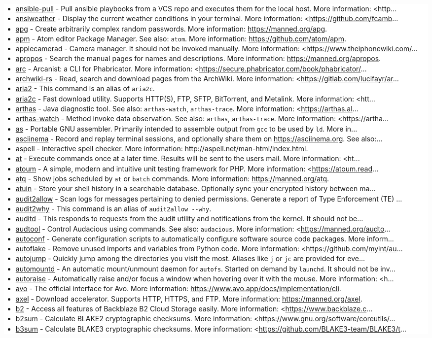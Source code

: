 - [ansible-pull](./ansible-pull.md) - Pull ansible playbooks from a VCS repo and executes them for the local host. More information: <http...
- [ansiweather](./ansiweather.md) - Display the current weather conditions in your terminal. More information: <https://github.com/fcamb...
- [apg](./apg.md) - Create arbitrarily complex random passwords. More information: <https://manned.org/apg>.
- [apm](./apm.md) - Atom editor Package Manager. See also: `atom`. More information: <https://github.com/atom/apm>.
- [applecamerad](./applecamerad.md) - Camera manager. It should not be invoked manually. More information: <https://www.theiphonewiki.com/...
- [apropos](./apropos.md) - Search the manual pages for names and descriptions. More information: <https://manned.org/apropos>.
- [arc](./arc.md) - Arcanist: a CLI for Phabricator. More information: <https://secure.phabricator.com/book/phabricator/...
- [archwiki-rs](./archwiki-rs.md) - Read, search and download pages from the ArchWiki. More information: <https://gitlab.com/lucifayr/ar...
- [aria2](./aria2.md) - This command is an alias of `aria2c`.
- [aria2c](./aria2c.md) - Fast download utility. Supports HTTP(S), FTP, SFTP, BitTorrent, and Metalink. More information: <htt...
- [arthas](./arthas.md) - Java diagnostic tool. See also: `arthas-watch`, `arthas-trace`. More information: <https://arthas.al...
- [arthas-watch](./arthas-watch.md) - Method invoke data observation. See also: `arthas`, `arthas-trace`. More information: <https://artha...
- [as](./as.md) - Portable GNU assembler. Primarily intended to assemble output from `gcc` to be used by `ld`. More in...
- [asciinema](./asciinema.md) - Record and replay terminal sessions, and optionally share them on <https://asciinema.org>. See also:...
- [aspell](./aspell.md) - Interactive spell checker. More information: <http://aspell.net/man-html/index.html>.
- [at](./at.md) - Execute commands once at a later time. Results will be sent to the users mail. More information: <ht...
- [atoum](./atoum.md) - A simple, modern and intuitive unit testing framework for PHP. More information: <https://atoum.read...
- [atq](./atq.md) - Show jobs scheduled by `at` or `batch` commands. More information: <https://manned.org/atq>.
- [atuin](./atuin.md) - Store your shell history in a searchable database. Optionally sync your encrypted history between ma...
- [audit2allow](./audit2allow.md) - Scan logs for messages pertaining to denied permissions. Generate a report of Type Enforcement (TE) ...
- [audit2why](./audit2why.md) - This command is an alias of `audit2allow --why`.
- [auditd](./auditd.md) - This responds to requests from the audit utility and notifications from the kernel. It should not be...
- [audtool](./audtool.md) - Control Audacious using commands. See also: `audacious`. More information: <https://manned.org/audto...
- [autoconf](./autoconf.md) - Generate configuration scripts to automatically configure software source code packages. More inform...
- [autoflake](./autoflake.md) - Remove unused imports and variables from Python code. More information: <https://github.com/myint/au...
- [autojump](./autojump.md) - Quickly jump among the directories you visit the most. Aliases like `j` or `jc` are provided for eve...
- [automountd](./automountd.md) - An automatic mount/unmount daemon for `autofs`. Started on demand by `launchd`. It should not be inv...
- [autoraise](./autoraise.md) - Automatically raise and/or focus a window when hovering over it with the mouse. More information: <h...
- [avo](./avo.md) - The official interface for Avo. More information: <https://www.avo.app/docs/implementation/cli>.
- [axel](./axel.md) - Download accelerator. Supports HTTP, HTTPS, and FTP. More information: <https://manned.org/axel>.
- [b2](./b2.md) - Access all features of Backblaze B2 Cloud Storage easily. More information: <https://www.backblaze.c...
- [b2sum](./b2sum.md) - Calculate BLAKE2 cryptographic checksums. More information: <https://www.gnu.org/software/coreutils/...
- [b3sum](./b3sum.md) - Calculate BLAKE3 cryptographic checksums. More information: <https://github.com/BLAKE3-team/BLAKE3/t...
